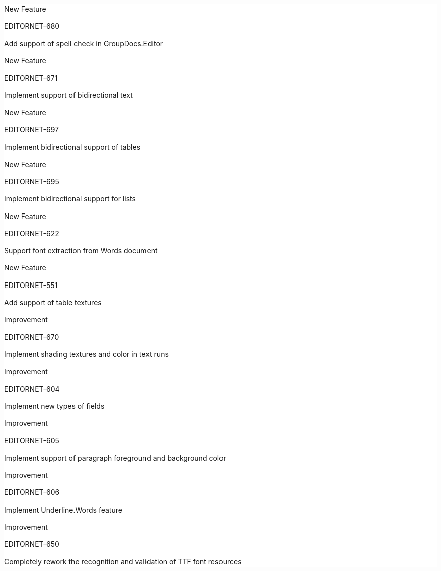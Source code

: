 New Feature

EDITORNET-680

Add support of spell check in GroupDocs.Editor

New Feature

EDITORNET-671

Implement support of bidirectional text

New Feature

EDITORNET-697

Implement bidirectional support of tables

New Feature

EDITORNET-695

Implement bidirectional support for lists

New Feature

EDITORNET-622

Support font extraction from Words document

New Feature

EDITORNET-551

Add support of table textures

Improvement

EDITORNET-670

Implement shading textures and color in text runs

Improvement

EDITORNET-604

Implement new types of fields

Improvement

EDITORNET-605

Implement support of paragraph foreground and background color

Improvement

EDITORNET-606

Implement Underline.Words feature

Improvement

EDITORNET-650

Completely rework the recognition and validation of TTF font resources

